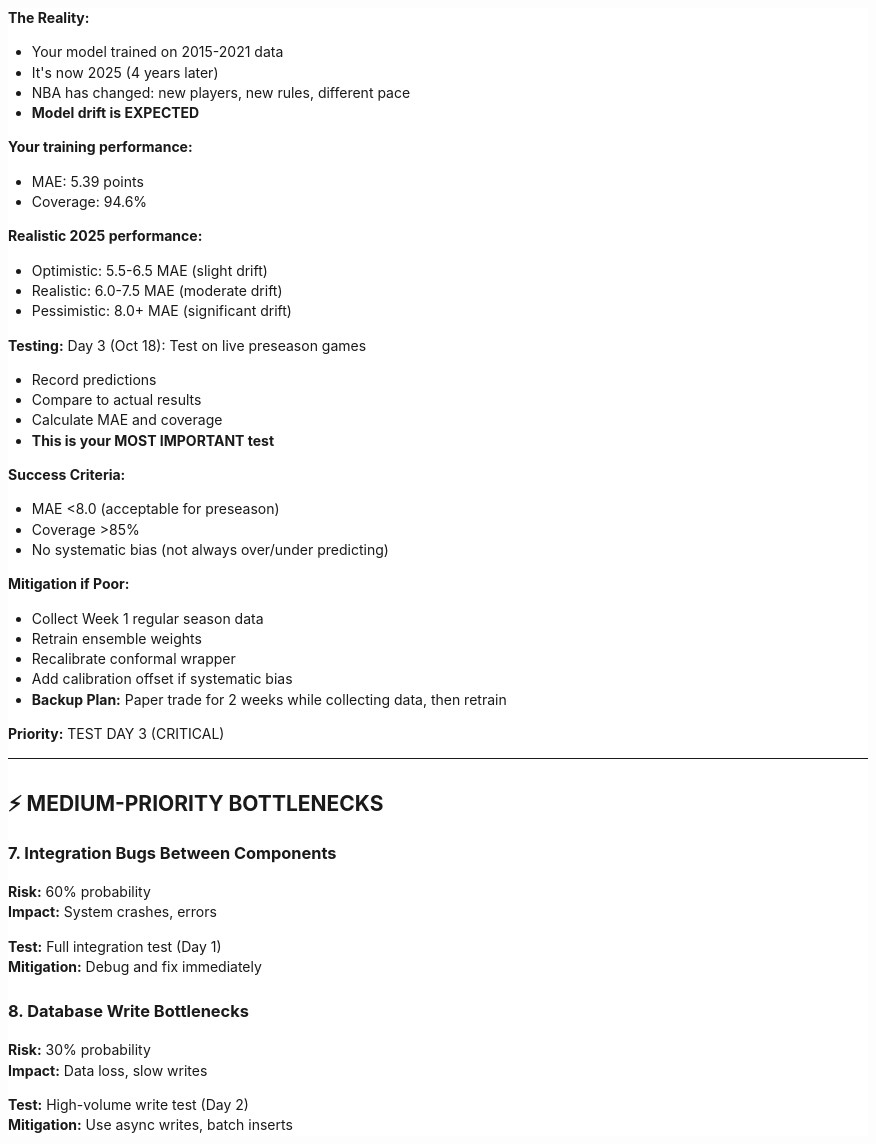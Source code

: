 **The Reality:**
- Your model trained on 2015-2021 data
- It's now 2025 (4 years later)
- NBA has changed: new players, new rules, different pace
- **Model drift is EXPECTED**

**Your training performance:**
- MAE: 5.39 points
- Coverage: 94.6%

**Realistic 2025 performance:**
- Optimistic: 5.5-6.5 MAE (slight drift)
- Realistic: 6.0-7.5 MAE (moderate drift)
- Pessimistic: 8.0+ MAE (significant drift)

**Testing:**
Day 3 (Oct 18): Test on live preseason games
- Record predictions
- Compare to actual results
- Calculate MAE and coverage
- **This is your MOST IMPORTANT test**

**Success Criteria:**
- MAE <8.0 (acceptable for preseason)
- Coverage >85%
- No systematic bias (not always over/under predicting)

**Mitigation if Poor:**
- Collect Week 1 regular season data
- Retrain ensemble weights
- Recalibrate conformal wrapper
- Add calibration offset if systematic bias
- **Backup Plan:** Paper trade for 2 weeks while collecting data, then retrain

**Priority:** TEST DAY 3 (CRITICAL)

---

## ⚡ MEDIUM-PRIORITY BOTTLENECKS

### 7. Integration Bugs Between Components
**Risk:** 60% probability  
**Impact:** System crashes, errors

**Test:** Full integration test (Day 1)  
**Mitigation:** Debug and fix immediately

### 8. Database Write Bottlenecks
**Risk:** 30% probability  
**Impact:** Data loss, slow writes

**Test:** High-volume write test (Day 2)  
**Mitigation:** Use async writes, batch inserts
